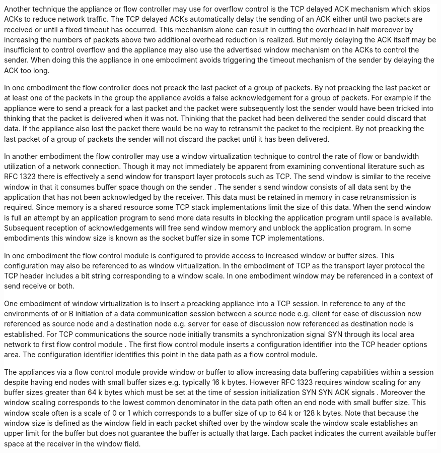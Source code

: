 Another technique the appliance or flow controller may use for overflow control is the TCP delayed ACK mechanism which skips ACKs to reduce network traffic. The TCP delayed ACKs automatically delay the sending of an ACK either until two packets are received or until a fixed timeout has occurred. This mechanism alone can result in cutting the overhead in half moreover by increasing the numbers of packets above two additional overhead reduction is realized. But merely delaying the ACK itself may be insufficient to control overflow and the appliance may also use the advertised window mechanism on the ACKs to control the sender. When doing this the appliance in one embodiment avoids triggering the timeout mechanism of the sender by delaying the ACK too long.

In one embodiment the flow controller does not preack the last packet of a group of packets. By not preacking the last packet or at least one of the packets in the group the appliance avoids a false acknowledgement for a group of packets. For example if the appliance were to send a preack for a last packet and the packet were subsequently lost the sender would have been tricked into thinking that the packet is delivered when it was not. Thinking that the packet had been delivered the sender could discard that data. If the appliance also lost the packet there would be no way to retransmit the packet to the recipient. By not preacking the last packet of a group of packets the sender will not discard the packet until it has been delivered.

In another embodiment the flow controller may use a window virtualization technique to control the rate of flow or bandwidth utilization of a network connection. Though it may not immediately be apparent from examining conventional literature such as RFC 1323 there is effectively a send window for transport layer protocols such as TCP. The send window is similar to the receive window in that it consumes buffer space though on the sender . The sender s send window consists of all data sent by the application that has not been acknowledged by the receiver. This data must be retained in memory in case retransmission is required. Since memory is a shared resource some TCP stack implementations limit the size of this data. When the send window is full an attempt by an application program to send more data results in blocking the application program until space is available. Subsequent reception of acknowledgements will free send window memory and unblock the application program. In some embodiments this window size is known as the socket buffer size in some TCP implementations.

In one embodiment the flow control module is configured to provide access to increased window or buffer sizes. This configuration may also be referenced to as window virtualization. In the embodiment of TCP as the transport layer protocol the TCP header includes a bit string corresponding to a window scale. In one embodiment window may be referenced in a context of send receive or both.

One embodiment of window virtualization is to insert a preacking appliance into a TCP session. In reference to any of the environments of or B initiation of a data communication session between a source node e.g. client for ease of discussion now referenced as source node and a destination node e.g. server for ease of discussion now referenced as destination node is established. For TCP communications the source node initially transmits a synchronization signal SYN through its local area network to first flow control module . The first flow control module inserts a configuration identifier into the TCP header options area. The configuration identifier identifies this point in the data path as a flow control module.

The appliances via a flow control module provide window or buffer to allow increasing data buffering capabilities within a session despite having end nodes with small buffer sizes e.g. typically 16 k bytes. However RFC 1323 requires window scaling for any buffer sizes greater than 64 k bytes which must be set at the time of session initialization SYN SYN ACK signals . Moreover the window scaling corresponds to the lowest common denominator in the data path often an end node with small buffer size. This window scale often is a scale of 0 or 1 which corresponds to a buffer size of up to 64 k or 128 k bytes. Note that because the window size is defined as the window field in each packet shifted over by the window scale the window scale establishes an upper limit for the buffer but does not guarantee the buffer is actually that large. Each packet indicates the current available buffer space at the receiver in the window field.
